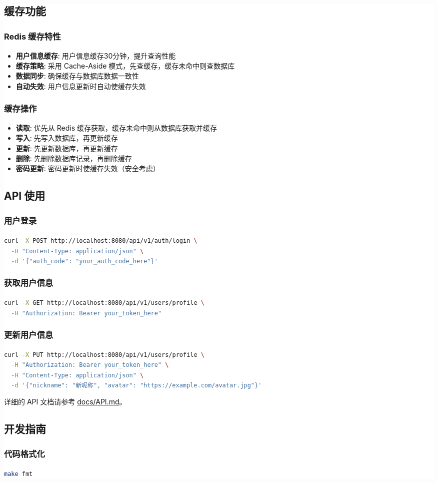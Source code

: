 ## 缓存功能

### Redis 缓存特性

- **用户信息缓存**: 用户信息缓存30分钟，提升查询性能
- **缓存策略**: 采用 Cache-Aside 模式，先查缓存，缓存未命中则查数据库
- **数据同步**: 确保缓存与数据库数据一致性
- **自动失效**: 用户信息更新时自动使缓存失效

### 缓存操作

- **读取**: 优先从 Redis 缓存获取，缓存未命中则从数据库获取并缓存
- **写入**: 先写入数据库，再更新缓存
- **更新**: 先更新数据库，再更新缓存
- **删除**: 先删除数据库记录，再删除缓存
- **密码更新**: 密码更新时使缓存失效（安全考虑）

## API 使用

### 用户登录

```bash
curl -X POST http://localhost:8080/api/v1/auth/login \
  -H "Content-Type: application/json" \
  -d '{"auth_code": "your_auth_code_here"}'
```

### 获取用户信息

```bash
curl -X GET http://localhost:8080/api/v1/users/profile \
  -H "Authorization: Bearer your_token_here"
```

### 更新用户信息

```bash
curl -X PUT http://localhost:8080/api/v1/users/profile \
  -H "Authorization: Bearer your_token_here" \
  -H "Content-Type: application/json" \
  -d '{"nickname": "新昵称", "avatar": "https://example.com/avatar.jpg"}'
```

详细的 API 文档请参考 [docs/API.md](docs/API.md)。

## 开发指南

### 代码格式化

```bash
make fmt
```
